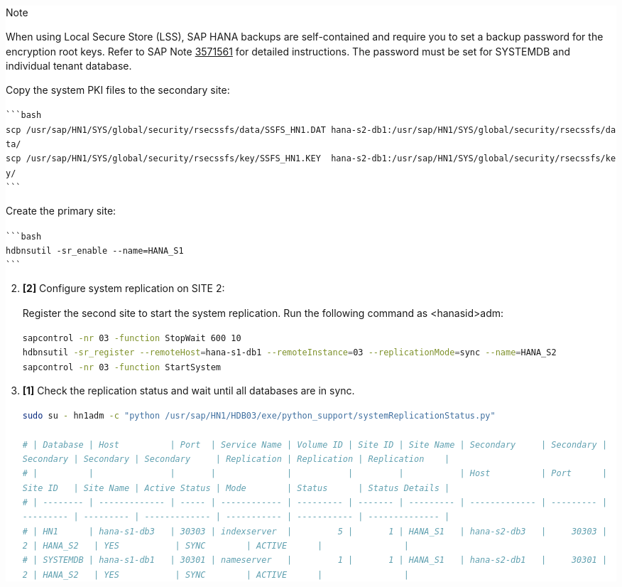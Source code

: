    > [!NOTE]
   > When using Local Secure Store (LSS), SAP HANA backups are self-contained and require you to set a backup password for the encryption root keys. Refer to SAP Note [3571561](https://me.sap.com/notes/0003571561) for detailed instructions. The password must be set for SYSTEMDB and individual tenant database.

   Copy the system PKI files to the secondary site:

    ```bash
    scp /usr/sap/HN1/SYS/global/security/rsecssfs/data/SSFS_HN1.DAT hana-s2-db1:/usr/sap/HN1/SYS/global/security/rsecssfs/data/
    scp /usr/sap/HN1/SYS/global/security/rsecssfs/key/SSFS_HN1.KEY  hana-s2-db1:/usr/sap/HN1/SYS/global/security/rsecssfs/key/
    ```

   Create the primary site:

    ```bash
    hdbnsutil -sr_enable --name=HANA_S1
    ```

2. **[2]** Configure system replication on SITE 2:

   Register the second site to start the system replication. Run the following command as <hanasid\>adm:

    ```bash
    sapcontrol -nr 03 -function StopWait 600 10
    hdbnsutil -sr_register --remoteHost=hana-s1-db1 --remoteInstance=03 --replicationMode=sync --name=HANA_S2
    sapcontrol -nr 03 -function StartSystem
    ```

3. **[1]** Check the replication status and wait until all databases are in sync.

    ```bash
    sudo su - hn1adm -c "python /usr/sap/HN1/HDB03/exe/python_support/systemReplicationStatus.py"
    
    # | Database | Host          | Port  | Service Name | Volume ID | Site ID | Site Name | Secondary     | Secondary | Secondary | Secondary | Secondary     | Replication | Replication | Replication    |
    # |          |               |       |              |           |         |           | Host          | Port      | Site ID   | Site Name | Active Status | Mode        | Status      | Status Details |
    # | -------- | ------------- | ----- | ------------ | --------- | ------- | --------- | ------------- | --------- | --------- | --------- | ------------- | ----------- | ----------- | -------------- |
    # | HN1      | hana-s1-db3   | 30303 | indexserver  |         5 |       1 | HANA_S1   | hana-s2-db3   |     30303 |         2 | HANA_S2   | YES           | SYNC        | ACTIVE      |                |
    # | SYSTEMDB | hana-s1-db1   | 30301 | nameserver   |         1 |       1 | HANA_S1   | hana-s2-db1   |     30301 |         2 | HANA_S2   | YES           | SYNC        | ACTIVE      |                |
